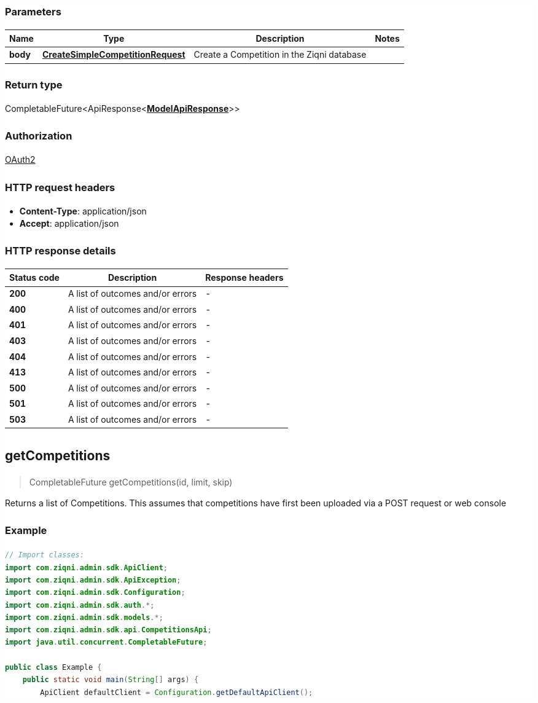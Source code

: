 ### Parameters


Name | Type | Description  | Notes
------------- | ------------- | ------------- | -------------
 **body** | [**CreateSimpleCompetitionRequest**](CreateSimpleCompetitionRequest.md)| Create a Competition in the Ziqni database |

### Return type

CompletableFuture<ApiResponse<[**ModelApiResponse**](ModelApiResponse.md)>>


### Authorization

[OAuth2](../README.md#OAuth2)

### HTTP request headers

- **Content-Type**: application/json
- **Accept**: application/json

### HTTP response details
| Status code | Description | Response headers |
|-------------|-------------|------------------|
| **200** | A list of outcomes and/or errors |  -  |
| **400** | A list of outcomes and/or errors |  -  |
| **401** | A list of outcomes and/or errors |  -  |
| **403** | A list of outcomes and/or errors |  -  |
| **404** | A list of outcomes and/or errors |  -  |
| **413** | A list of outcomes and/or errors |  -  |
| **500** | A list of outcomes and/or errors |  -  |
| **501** | A list of outcomes and/or errors |  -  |
| **503** | A list of outcomes and/or errors |  -  |


## getCompetitions

> CompletableFuture<CompetitionResponse> getCompetitions(id, limit, skip)



Returns a list of Competitions. This assumes that competitions have first been uploaded via a POST request or web console

### Example

```java
// Import classes:
import com.ziqni.admin.sdk.ApiClient;
import com.ziqni.admin.sdk.ApiException;
import com.ziqni.admin.sdk.Configuration;
import com.ziqni.admin.sdk.auth.*;
import com.ziqni.admin.sdk.models.*;
import com.ziqni.admin.sdk.api.CompetitionsApi;
import java.util.concurrent.CompletableFuture;

public class Example {
    public static void main(String[] args) {
        ApiClient defaultClient = Configuration.getDefaultApiClient();
```